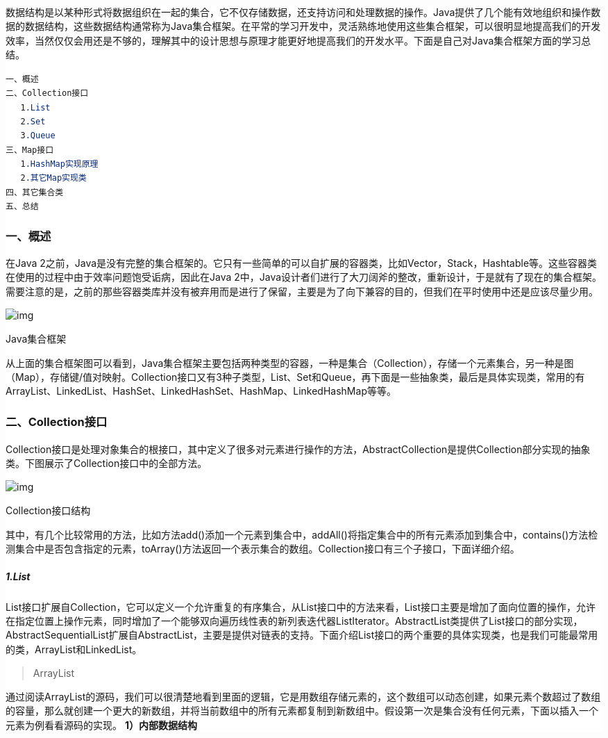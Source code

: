 数据结构是以某种形式将数据组织在一起的集合，它不仅存储数据，还支持访问和处理数据的操作。Java提供了几个能有效地组织和操作数据的数据结构，这些数据结构通常称为Java集合框架。在平常的学习开发中，灵活熟练地使用这些集合框架，可以很明显地提高我们的开发效率，当然仅仅会用还是不够的，理解其中的设计思想与原理才能更好地提高我们的开发水平。下面是自己对Java集合框架方面的学习总结。



```css
一、概述
二、Collection接口
   1.List
   2.Set
   3.Queue
三、Map接口
   1.HashMap实现原理
   2.其它Map实现类
四、其它集合类
五、总结
```

### 一、概述

在Java 2之前，Java是没有完整的集合框架的。它只有一些简单的可以自扩展的容器类，比如Vector，Stack，Hashtable等。这些容器类在使用的过程中由于效率问题饱受诟病，因此在Java 2中，Java设计者们进行了大刀阔斧的整改，重新设计，于是就有了现在的集合框架。需要注意的是，之前的那些容器类库并没有被弃用而是进行了保留，主要是为了向下兼容的目的，但我们在平时使用中还是应该尽量少用。



![img](https:////upload-images.jianshu.io/upload_images/2243690-9cd9c896e0d512ed.gif)

Java集合框架

从上面的集合框架图可以看到，Java集合框架主要包括两种类型的容器，一种是集合（Collection），存储一个元素集合，另一种是图（Map），存储键/值对映射。Collection接口又有3种子类型，List、Set和Queue，再下面是一些抽象类，最后是具体实现类，常用的有ArrayList、LinkedList、HashSet、LinkedHashSet、HashMap、LinkedHashMap等等。

### 二、Collection接口

Collection接口是处理对象集合的根接口，其中定义了很多对元素进行操作的方法，AbstractCollection是提供Collection部分实现的抽象类。下图展示了Collection接口中的全部方法。



![img](https:////upload-images.jianshu.io/upload_images/2243690-52a75aed9de21b68.png)

Collection接口结构

其中，有几个比较常用的方法，比如方法add()添加一个元素到集合中，addAll()将指定集合中的所有元素添加到集合中，contains()方法检测集合中是否包含指定的元素，toArray()方法返回一个表示集合的数组。Collection接口有三个子接口，下面详细介绍。

##### 1.List

List接口扩展自Collection，它可以定义一个允许重复的有序集合，从List接口中的方法来看，List接口主要是增加了面向位置的操作，允许在指定位置上操作元素，同时增加了一个能够双向遍历线性表的新列表迭代器ListIterator。AbstractList类提供了List接口的部分实现，AbstractSequentialList扩展自AbstractList，主要是提供对链表的支持。下面介绍List接口的两个重要的具体实现类，也是我们可能最常用的类，ArrayList和LinkedList。

> ArrayList

通过阅读ArrayList的源码，我们可以很清楚地看到里面的逻辑，它是用数组存储元素的，这个数组可以动态创建，如果元素个数超过了数组的容量，那么就创建一个更大的新数组，并将当前数组中的所有元素都复制到新数组中。假设第一次是集合没有任何元素，下面以插入一个元素为例看看源码的实现。
 **1）内部数据结构**
